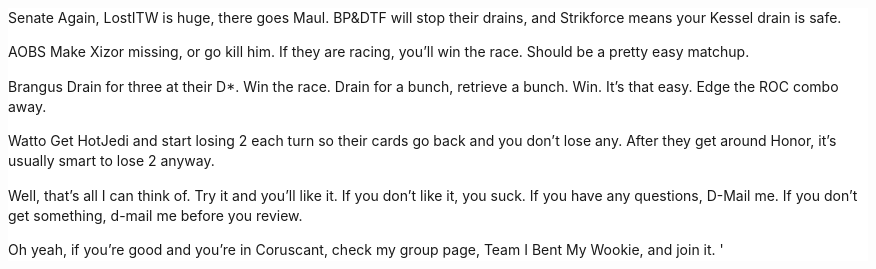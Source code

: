 
Senate Again, LostITW is huge, there goes Maul. BP&DTF will stop their drains, and Strikforce means your Kessel drain is safe.


AOBS Make Xizor missing, or go kill him. If they are racing, you’ll win the race. Should be a pretty easy matchup.


Brangus Drain for three at their D*. Win the race. Drain for a bunch, retrieve a bunch. Win. It’s that easy. Edge the ROC combo away.


Watto Get HotJedi and start losing 2 each turn so their cards go back and you don’t lose any. After they get around Honor, it’s usually smart to lose 2 anyway.


Well, that’s all I can think of. Try it and you’ll like it. If you don’t like it, you suck. If you have any questions, D-Mail me. If you don’t get something, d-mail me before you review.

Oh yeah, if you’re good and you’re in Coruscant, check my group page, Team I Bent My Wookie, and join it.         '
